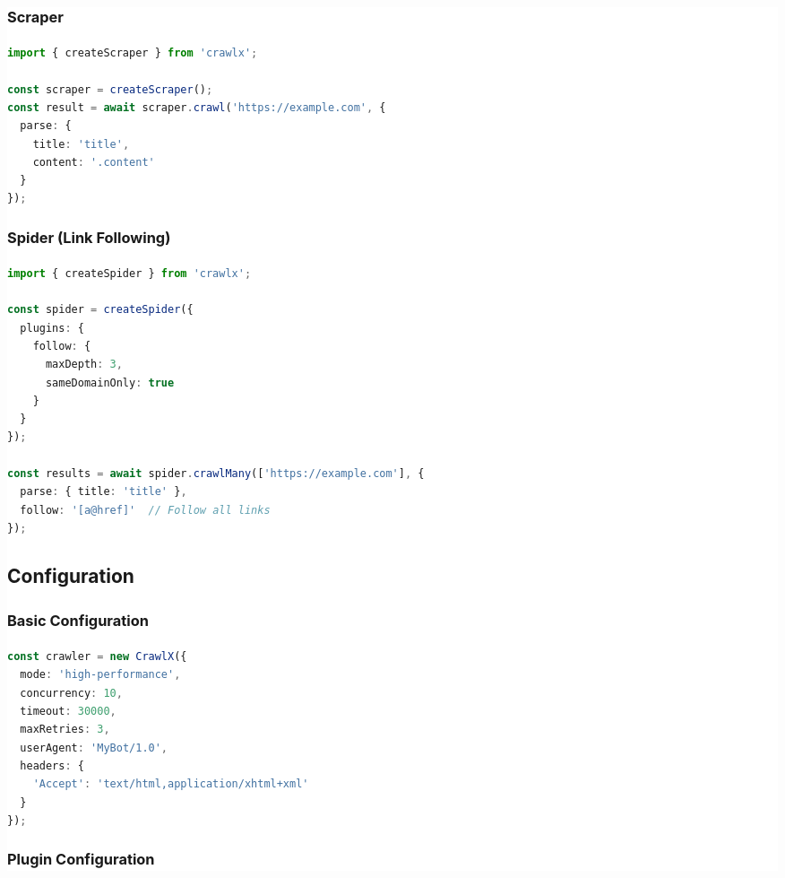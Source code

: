 ### Scraper

```typescript
import { createScraper } from 'crawlx';

const scraper = createScraper();
const result = await scraper.crawl('https://example.com', {
  parse: {
    title: 'title',
    content: '.content'
  }
});
```

### Spider (Link Following)

```typescript
import { createSpider } from 'crawlx';

const spider = createSpider({
  plugins: {
    follow: {
      maxDepth: 3,
      sameDomainOnly: true
    }
  }
});

const results = await spider.crawlMany(['https://example.com'], {
  parse: { title: 'title' },
  follow: '[a@href]'  // Follow all links
});
```

## Configuration

### Basic Configuration

```typescript
const crawler = new CrawlX({
  mode: 'high-performance',
  concurrency: 10,
  timeout: 30000,
  maxRetries: 3,
  userAgent: 'MyBot/1.0',
  headers: {
    'Accept': 'text/html,application/xhtml+xml'
  }
});
```

### Plugin Configuration
